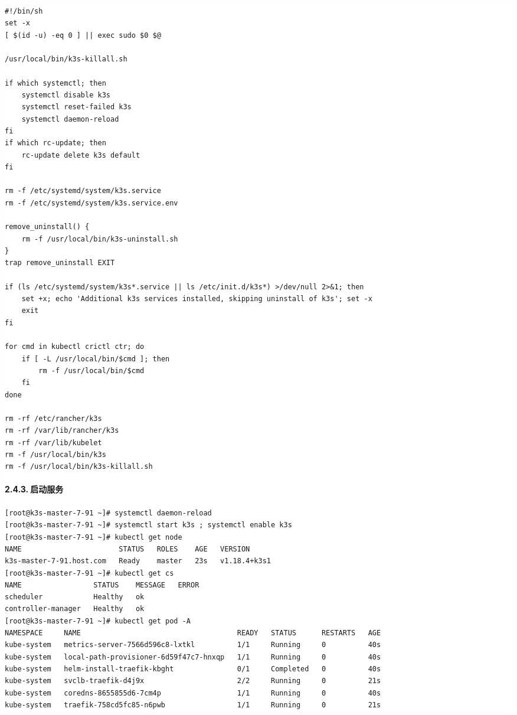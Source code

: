 ```
#!/bin/sh
set -x
[ $(id -u) -eq 0 ] || exec sudo $0 $@

/usr/local/bin/k3s-killall.sh

if which systemctl; then
    systemctl disable k3s
    systemctl reset-failed k3s
    systemctl daemon-reload
fi
if which rc-update; then
    rc-update delete k3s default
fi

rm -f /etc/systemd/system/k3s.service
rm -f /etc/systemd/system/k3s.service.env

remove_uninstall() {
    rm -f /usr/local/bin/k3s-uninstall.sh
}
trap remove_uninstall EXIT

if (ls /etc/systemd/system/k3s*.service || ls /etc/init.d/k3s*) >/dev/null 2>&1; then
    set +x; echo 'Additional k3s services installed, skipping uninstall of k3s'; set -x
    exit
fi

for cmd in kubectl crictl ctr; do
    if [ -L /usr/local/bin/$cmd ]; then
        rm -f /usr/local/bin/$cmd
    fi
done

rm -rf /etc/rancher/k3s
rm -rf /var/lib/rancher/k3s
rm -rf /var/lib/kubelet
rm -f /usr/local/bin/k3s
rm -f /usr/local/bin/k3s-killall.sh
```

#### 2.4.3. 启动服务

```
[root@k3s-master-7-91 ~]# systemctl daemon-reload 
[root@k3s-master-7-91 ~]# systemctl start k3s ; systemctl enable k3s
[root@k3s-master-7-91 ~]# kubectl get node
NAME                       STATUS   ROLES    AGE   VERSION
k3s-master-7-91.host.com   Ready    master   23s   v1.18.4+k3s1
[root@k3s-master-7-91 ~]# kubectl get cs
NAME                 STATUS    MESSAGE   ERROR
scheduler            Healthy   ok        
controller-manager   Healthy   ok        
[root@k3s-master-7-91 ~]# kubectl get pod -A
NAMESPACE     NAME                                     READY   STATUS      RESTARTS   AGE
kube-system   metrics-server-7566d596c8-lxtkl          1/1     Running     0          40s
kube-system   local-path-provisioner-6d59f47c7-hnxqp   1/1     Running     0          40s
kube-system   helm-install-traefik-kbght               0/1     Completed   0          40s
kube-system   svclb-traefik-d4j9x                      2/2     Running     0          21s
kube-system   coredns-8655855d6-7cm4p                  1/1     Running     0          40s
kube-system   traefik-758cd5fc85-n6pwb                 1/1     Running     0          21s
```